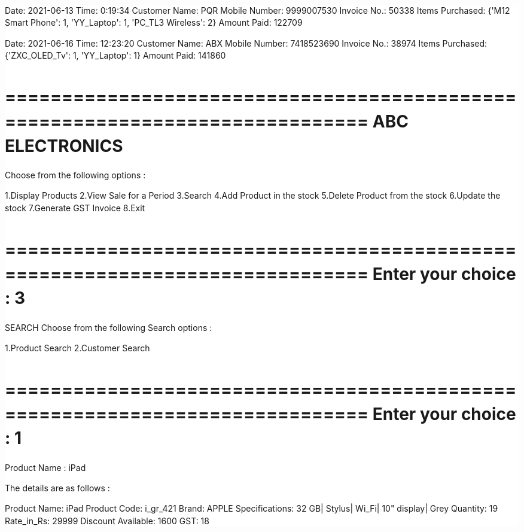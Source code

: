 

Date:  2021-06-13
Time:  0:19:34
Customer Name:  PQR
Mobile Number:  9999007530
Invoice No.:  50338
Items Purchased:  {'M12 Smart Phone': 1, 'YY_Laptop': 1, 'PC_TL3 Wireless': 2}
Amount Paid:  122709



Date:  2021-06-16
Time:  12:23:20
Customer Name:  ABX
Mobile Number:  7418523690
Invoice No.:  38974
Items Purchased:  {'ZXC_OLED_Tv': 1, 'YY_Laptop': 1}
Amount Paid:  141860


=============================================================================
                              ABC ELECTRONICS                                
=============================================================================

Choose from the following options :

1.Display Products
2.View Sale for a Period
3.Search 
4.Add Product in the stock
5.Delete Product from the stock
6.Update the stock
7.Generate GST Invoice
8.Exit

=============================================================================
Enter your choice : 3
=============================================================================

SEARCH
Choose from the following Search options :

1.Product Search 
2.Customer Search 

=============================================================================
Enter your choice : 1
=============================================================================

Product Name : iPad

The details are as follows : 

Product Name:  iPad
Product Code:  i_gr_421
Brand:  APPLE
Specifications:  32 GB| Stylus| Wi_Fi| 10" display| Grey
Quantity:  19
Rate_in_Rs:  29999
Discount Available:  1600
GST:  18
